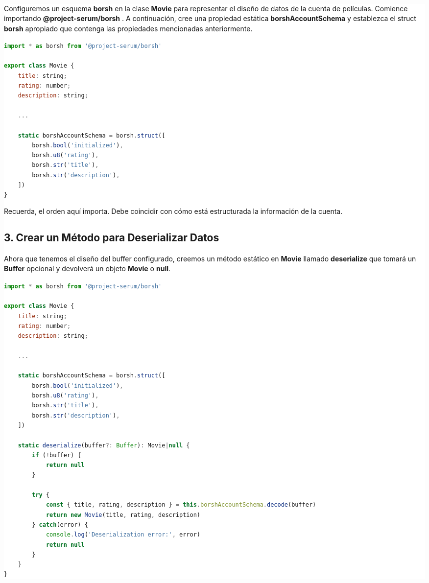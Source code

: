 Configuremos un esquema **borsh** en la clase **Movie** para representar el diseño de datos de la cuenta de películas. Comience importando **@project-serum/borsh** . A continuación, cree una propiedad estática **borshAccountSchema** y establezca el struct **borsh** apropiado que contenga las propiedades mencionadas anteriormente.

```JavaScript
import * as borsh from '@project-serum/borsh'

export class Movie {
	title: string;
	rating: number;
	description: string;

	...

	static borshAccountSchema = borsh.struct([
		borsh.bool('initialized'),
		borsh.u8('rating'),
		borsh.str('title'),
		borsh.str('description'),
	])
}
```

Recuerda, el orden aquí importa. Debe coincidir con cómo está estructurada la información de la cuenta.

## 3. Crear un Método para Deserializar Datos
Ahora que tenemos el diseño del buffer configurado, creemos un método estático en **Movie** llamado **deserialize** que tomará un **Buffer** opcional y devolverá un objeto **Movie** o **null**.

```JavaScript
import * as borsh from '@project-serum/borsh'

export class Movie {
	title: string;
	rating: number;
	description: string;

	...

	static borshAccountSchema = borsh.struct([
		borsh.bool('initialized'),
		borsh.u8('rating'),
		borsh.str('title'),
		borsh.str('description'),
	])

	static deserialize(buffer?: Buffer): Movie|null {
		if (!buffer) {
			return null
		}

		try {
			const { title, rating, description } = this.borshAccountSchema.decode(buffer)
			return new Movie(title, rating, description)
		} catch(error) {
			console.log('Deserialization error:', error)
			return null
		}
	}
}
```
